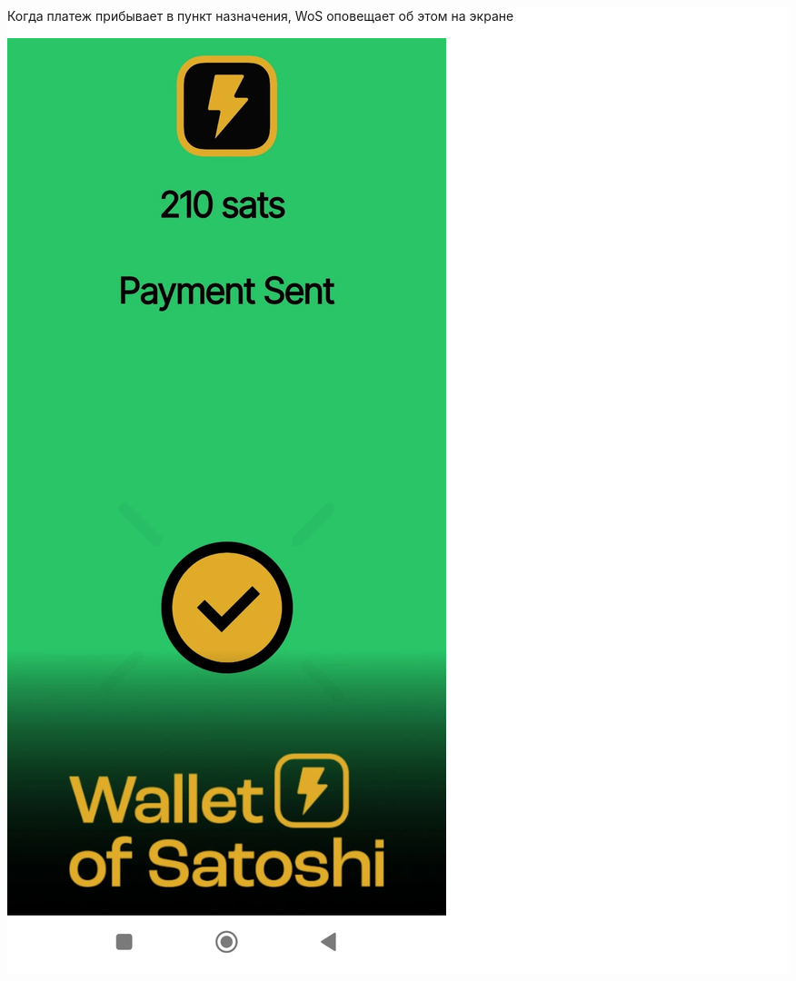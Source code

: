 Когда платеж прибывает в пункт назначения, WoS оповещает об этом на экране

![image](assets/it/30.webp)
